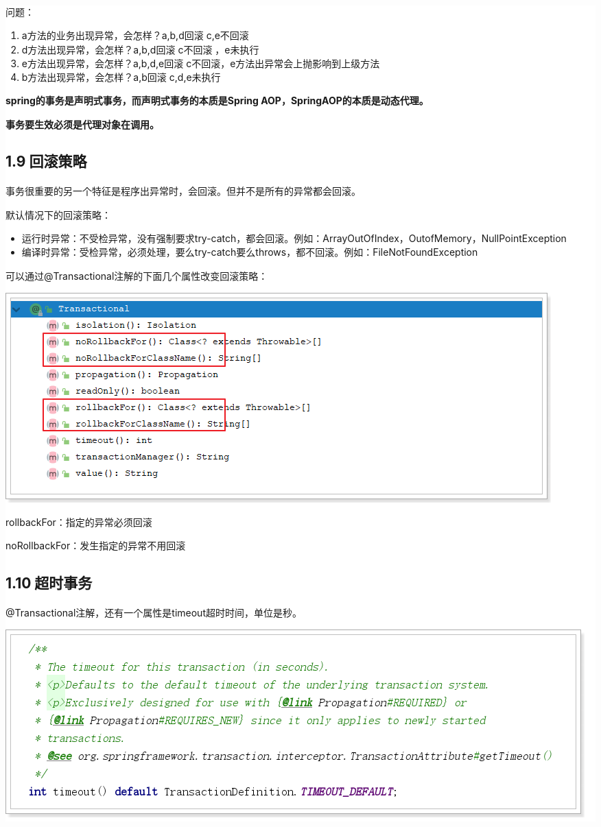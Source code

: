 问题：

1. a方法的业务出现异常，会怎样？a,b,d回滚 c,e不回滚
2. d方法出现异常，会怎样？a,b,d回滚 c不回滚 ，e未执行
3. e方法出现异常，会怎样？a,b,d,e回滚 c不回滚，e方法出异常会上抛影响到上级方法
4. b方法出现异常，会怎样？a,b回滚 c,d,e未执行



**spring的事务是声明式事务，而声明式事务的本质是Spring AOP，SpringAOP的本质是动态代理。**

**事务要生效必须是代理对象在调用。**



## 1.9   回滚策略

事务很重要的另一个特征是程序出异常时，会回滚。但并不是所有的异常都会回滚。

默认情况下的回滚策略：

- 运行时异常：不受检异常，没有强制要求try-catch，都会回滚。例如：ArrayOutOfIndex，OutofMemory，NullPointException
- 编译时异常：受检异常，必须处理，要么try-catch要么throws，都不回滚。例如：FileNotFoundException



可以通过@Transactional注解的下面几个属性改变回滚策略：

![1567670630801](assets/1567670630801-1637149053747.png)

rollbackFor：指定的异常必须回滚

noRollbackFor：发生指定的异常不用回滚

## 1.10   超时事务

@Transactional注解，还有一个属性是timeout超时时间，单位是秒。

![1567692523018](assets/1567692523018.png)
